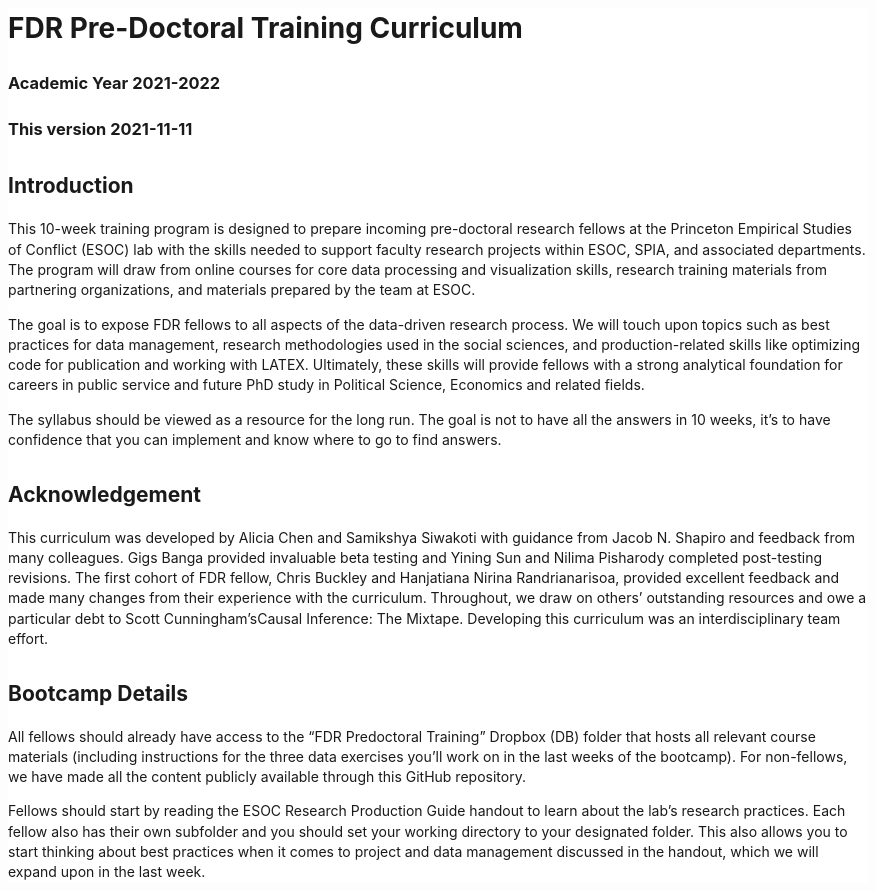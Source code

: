 # FDR Pre-Doctoral Training Curriculum

### Academic Year 2021-2022

### This version 2021-11-11

## Introduction

This 10-week training program is designed to prepare incoming pre-doctoral research fellows
at the Princeton Empirical Studies of Conflict (ESOC) lab with the skills needed to support
faculty research projects within ESOC, SPIA, and associated departments. The program
will draw from online courses for core data processing and visualization skills, research
training materials from partnering organizations, and materials prepared by the team at
ESOC.

The goal is to expose FDR fellows to all aspects of the data-driven research process. We will
touch upon topics such as best practices for data management, research methodologies used
in the social sciences, and production-related skills like optimizing code for publication and
working with LATEX. Ultimately, these skills will provide fellows with a strong analytical
foundation for careers in public service and future PhD study in Political Science, Economics
and related fields.

The syllabus should be viewed as a resource for the long run. The goal is not to have all
the answers in 10 weeks, it’s to have confidence that you can implement and know where
to go to find answers.

## Acknowledgement
This curriculum was developed by Alicia Chen and Samikshya Siwakoti with guidance from Jacob N.
Shapiro and feedback from many colleagues. Gigs Banga provided invaluable beta testing and Yining Sun
and Nilima Pisharody completed post-testing revisions. The first cohort of FDR fellow, Chris Buckley and
Hanjatiana Nirina Randrianarisoa, provided excellent feedback and made many changes from their experience 
with the curriculum. Throughout, we draw on others’ outstanding resources and owe a particular
debt to Scott Cunningham’sCausal Inference: The Mixtape. Developing this curriculum was an interdisciplinary 
team effort.

## Bootcamp Details

All fellows should already have access to the “FDR Predoctoral Training” Dropbox (DB)
folder that hosts all relevant course materials (including instructions for the three data
exercises you’ll work on in the last weeks of the bootcamp). For non-fellows, we have made all the 
content publicly available through this GitHub repository. 

Fellows should start by reading the ESOC Research Production Guide handout to learn about the 
lab’s research practices. Each fellow also has their own subfolder and you should set your working
directory to your designated folder. This also allows you to start thinking about best practices when 
it comes to project and data management discussed in the handout, which we will expand upon in
the last week.
